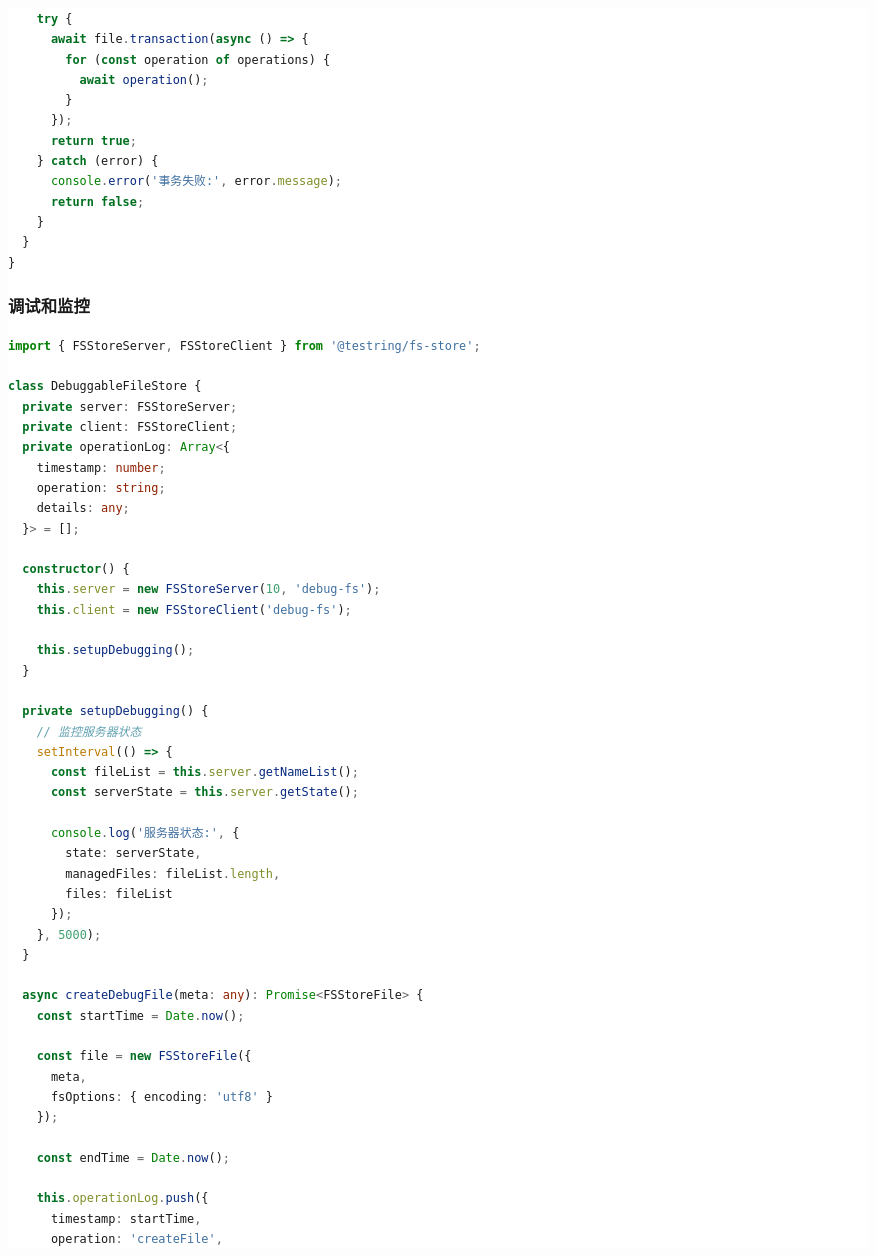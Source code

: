 ```typescript
    try {
      await file.transaction(async () => {
        for (const operation of operations) {
          await operation();
        }
      });
      return true;
    } catch (error) {
      console.error('事务失败:', error.message);
      return false;
    }
  }
}
```

### 调试和监控

```typescript
import { FSStoreServer, FSStoreClient } from '@testring/fs-store';

class DebuggableFileStore {
  private server: FSStoreServer;
  private client: FSStoreClient;
  private operationLog: Array<{
    timestamp: number;
    operation: string;
    details: any;
  }> = [];
  
  constructor() {
    this.server = new FSStoreServer(10, 'debug-fs');
    this.client = new FSStoreClient('debug-fs');
    
    this.setupDebugging();
  }
  
  private setupDebugging() {
    // 监控服务器状态
    setInterval(() => {
      const fileList = this.server.getNameList();
      const serverState = this.server.getState();
      
      console.log('服务器状态:', {
        state: serverState,
        managedFiles: fileList.length,
        files: fileList
      });
    }, 5000);
  }
  
  async createDebugFile(meta: any): Promise<FSStoreFile> {
    const startTime = Date.now();
    
    const file = new FSStoreFile({
      meta,
      fsOptions: { encoding: 'utf8' }
    });
    
    const endTime = Date.now();
    
    this.operationLog.push({
      timestamp: startTime,
      operation: 'createFile',
```
